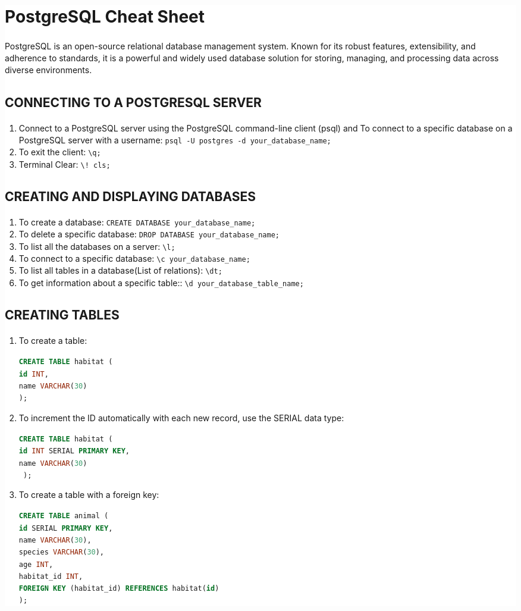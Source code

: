 # PostgreSQL Cheat Sheet

PostgreSQL is an open-source relational database management system. Known for its robust features, extensibility, and adherence to standards, it is a powerful and widely used database solution for storing, managing, and processing data across diverse environments.

## CONNECTING TO A POSTGRESQL SERVER

1. Connect to a PostgreSQL server using the PostgreSQL command-line client (psql) and To connect to a specific database on a PostgreSQL server with a username:
   `psql -U postgres -d your_database_name;`
2. To exit the client:
   `\q;`
3. Terminal Clear:
   `\! cls;`

## CREATING AND DISPLAYING DATABASES

1. To create a database:
   `CREATE DATABASE your_database_name;`
2. To delete a specific database:
   `DROP DATABASE your_database_name;`
3. To list all the databases on a server:
   `\l;`
4. To connect to a specific database:
   `\c your_database_name;`
5. To list all tables in a database(List of relations):
   `\dt;`
6. To get information about a specific table::
   `\d your_database_table_name;`

## CREATING TABLES

1. To create a table:

   ```sql
   CREATE TABLE habitat (
   id INT,
   name VARCHAR(30)
   );
   ```

2. To increment the ID automatically with each new record, use the SERIAL data type:

   ```sql
   CREATE TABLE habitat (
   id INT SERIAL PRIMARY KEY,
   name VARCHAR(30)
    );
   ```

3. To create a table with a foreign key:
   ```sql
   CREATE TABLE animal (
   id SERIAL PRIMARY KEY,
   name VARCHAR(30),
   species VARCHAR(30),
   age INT,
   habitat_id INT,
   FOREIGN KEY (habitat_id) REFERENCES habitat(id)
   );
   ```
